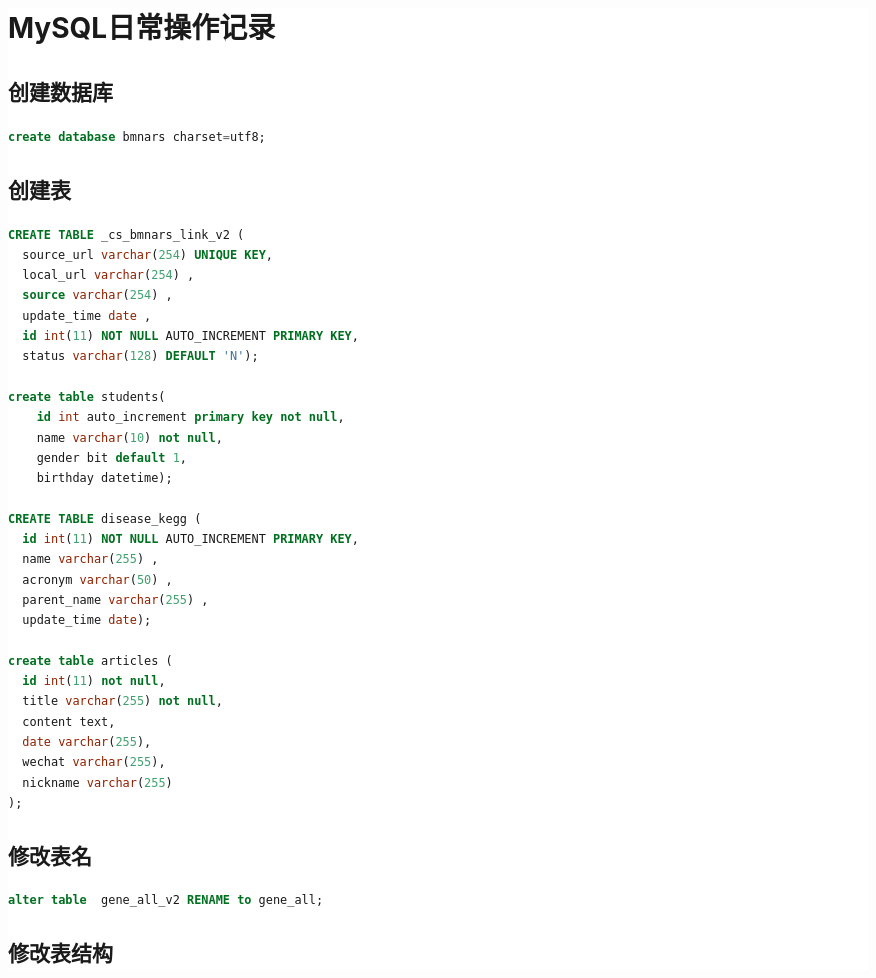 # MySQL日常操作记录

## 创建数据库

```sql
create database bmnars charset=utf8;
```

## 创建表

```sql
CREATE TABLE _cs_bmnars_link_v2 (
  source_url varchar(254) UNIQUE KEY,
  local_url varchar(254) ,
  source varchar(254) ,
  update_time date ,
  id int(11) NOT NULL AUTO_INCREMENT PRIMARY KEY,
  status varchar(128) DEFAULT 'N');

create table students(
    id int auto_increment primary key not null,
    name varchar(10) not null,
    gender bit default 1,
    birthday datetime);

CREATE TABLE disease_kegg (
  id int(11) NOT NULL AUTO_INCREMENT PRIMARY KEY,
  name varchar(255) ,
  acronym varchar(50) ,
  parent_name varchar(255) ,
  update_time date);

create table articles (
  id int(11) not null,
  title varchar(255) not null,
  content text,
  date varchar(255),
  wechat varchar(255),
  nickname varchar(255)
);
```

## 修改表名

```sql
alter table  gene_all_v2 RENAME to gene_all;
```

## 修改表结构
